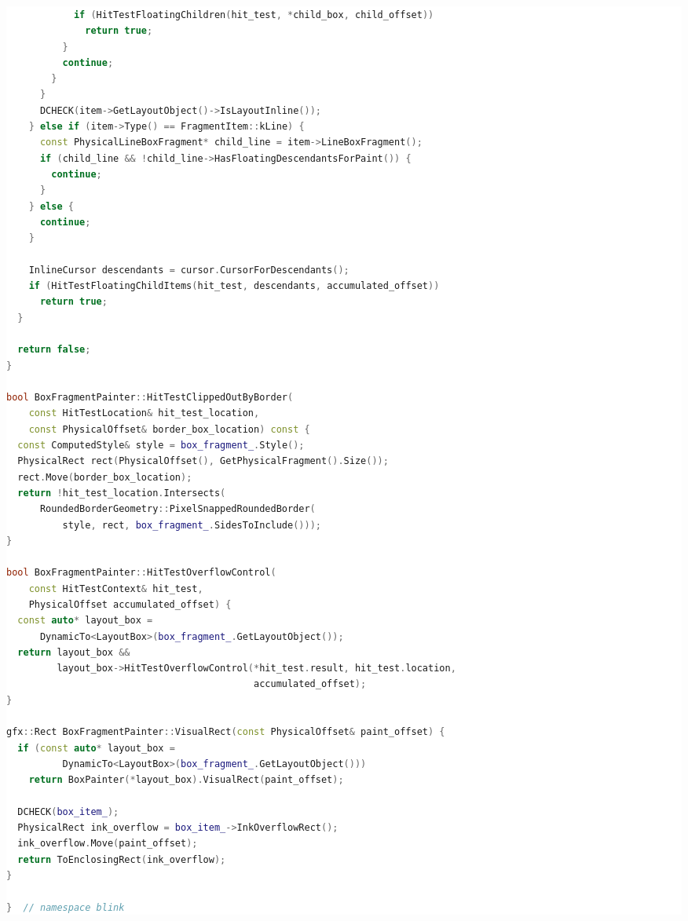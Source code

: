```cpp
            if (HitTestFloatingChildren(hit_test, *child_box, child_offset))
              return true;
          }
          continue;
        }
      }
      DCHECK(item->GetLayoutObject()->IsLayoutInline());
    } else if (item->Type() == FragmentItem::kLine) {
      const PhysicalLineBoxFragment* child_line = item->LineBoxFragment();
      if (child_line && !child_line->HasFloatingDescendantsForPaint()) {
        continue;
      }
    } else {
      continue;
    }

    InlineCursor descendants = cursor.CursorForDescendants();
    if (HitTestFloatingChildItems(hit_test, descendants, accumulated_offset))
      return true;
  }

  return false;
}

bool BoxFragmentPainter::HitTestClippedOutByBorder(
    const HitTestLocation& hit_test_location,
    const PhysicalOffset& border_box_location) const {
  const ComputedStyle& style = box_fragment_.Style();
  PhysicalRect rect(PhysicalOffset(), GetPhysicalFragment().Size());
  rect.Move(border_box_location);
  return !hit_test_location.Intersects(
      RoundedBorderGeometry::PixelSnappedRoundedBorder(
          style, rect, box_fragment_.SidesToInclude()));
}

bool BoxFragmentPainter::HitTestOverflowControl(
    const HitTestContext& hit_test,
    PhysicalOffset accumulated_offset) {
  const auto* layout_box =
      DynamicTo<LayoutBox>(box_fragment_.GetLayoutObject());
  return layout_box &&
         layout_box->HitTestOverflowControl(*hit_test.result, hit_test.location,
                                            accumulated_offset);
}

gfx::Rect BoxFragmentPainter::VisualRect(const PhysicalOffset& paint_offset) {
  if (const auto* layout_box =
          DynamicTo<LayoutBox>(box_fragment_.GetLayoutObject()))
    return BoxPainter(*layout_box).VisualRect(paint_offset);

  DCHECK(box_item_);
  PhysicalRect ink_overflow = box_item_->InkOverflowRect();
  ink_overflow.Move(paint_offset);
  return ToEnclosingRect(ink_overflow);
}

}  // namespace blink
```